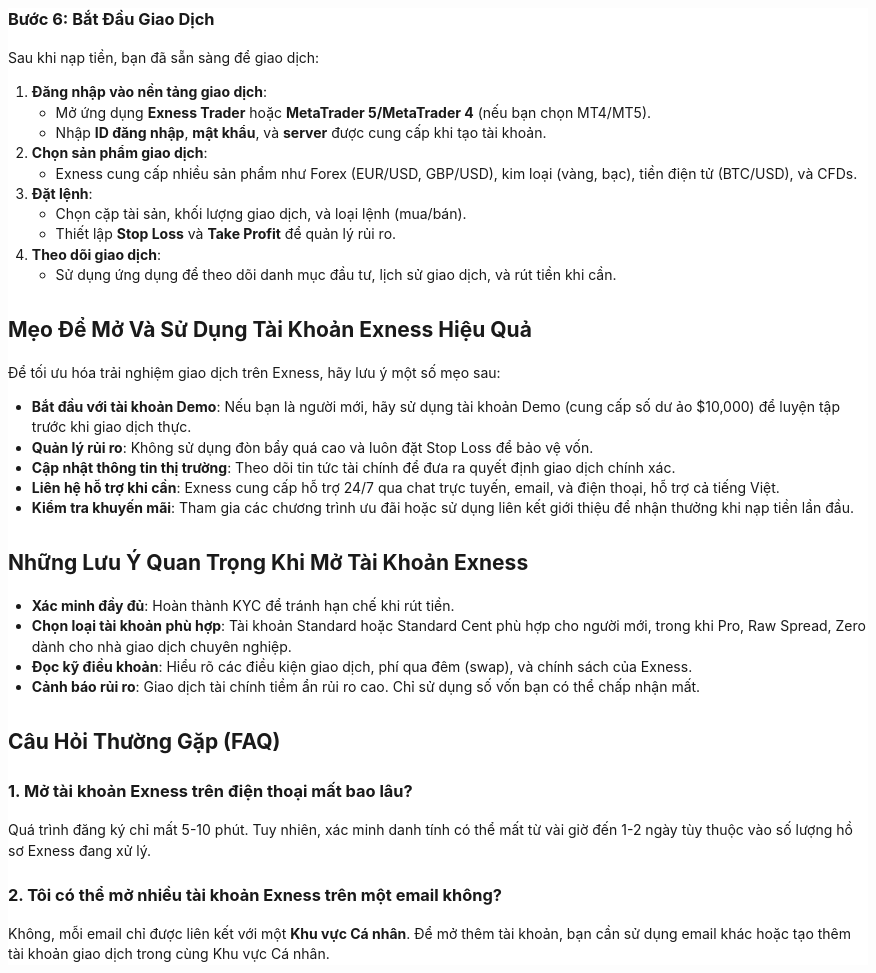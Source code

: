 ### Bước 6: Bắt Đầu Giao Dịch

Sau khi nạp tiền, bạn đã sẵn sàng để giao dịch:

1. **Đăng nhập vào nền tảng giao dịch**:
   - Mở ứng dụng **Exness Trader** hoặc **MetaTrader 5/MetaTrader 4** (nếu bạn chọn MT4/MT5).
   - Nhập **ID đăng nhập**, **mật khẩu**, và **server** được cung cấp khi tạo tài khoản.
2. **Chọn sản phẩm giao dịch**:
   - Exness cung cấp nhiều sản phẩm như Forex (EUR/USD, GBP/USD), kim loại (vàng, bạc), tiền điện tử (BTC/USD), và CFDs.
3. **Đặt lệnh**:
   - Chọn cặp tài sản, khối lượng giao dịch, và loại lệnh (mua/bán).
   - Thiết lập **Stop Loss** và **Take Profit** để quản lý rủi ro.
4. **Theo dõi giao dịch**:
   - Sử dụng ứng dụng để theo dõi danh mục đầu tư, lịch sử giao dịch, và rút tiền khi cần.

## Mẹo Để Mở Và Sử Dụng Tài Khoản Exness Hiệu Quả

Để tối ưu hóa trải nghiệm giao dịch trên Exness, hãy lưu ý một số mẹo sau:

- **Bắt đầu với tài khoản Demo**: Nếu bạn là người mới, hãy sử dụng tài khoản Demo (cung cấp số dư ảo $10,000) để luyện tập trước khi giao dịch thực.
- **Quản lý rủi ro**: Không sử dụng đòn bẩy quá cao và luôn đặt Stop Loss để bảo vệ vốn.
- **Cập nhật thông tin thị trường**: Theo dõi tin tức tài chính để đưa ra quyết định giao dịch chính xác.
- **Liên hệ hỗ trợ khi cần**: Exness cung cấp hỗ trợ 24/7 qua chat trực tuyến, email, và điện thoại, hỗ trợ cả tiếng Việt.
- **Kiểm tra khuyến mãi**: Tham gia các chương trình ưu đãi hoặc sử dụng liên kết giới thiệu để nhận thưởng khi nạp tiền lần đầu.

## Những Lưu Ý Quan Trọng Khi Mở Tài Khoản Exness

- **Xác minh đầy đủ**: Hoàn thành KYC để tránh hạn chế khi rút tiền.
- **Chọn loại tài khoản phù hợp**: Tài khoản Standard hoặc Standard Cent phù hợp cho người mới, trong khi Pro, Raw Spread, Zero dành cho nhà giao dịch chuyên nghiệp.
- **Đọc kỹ điều khoản**: Hiểu rõ các điều kiện giao dịch, phí qua đêm (swap), và chính sách của Exness.
- **Cảnh báo rủi ro**: Giao dịch tài chính tiềm ẩn rủi ro cao. Chỉ sử dụng số vốn bạn có thể chấp nhận mất.

## Câu Hỏi Thường Gặp (FAQ)

### 1. Mở tài khoản Exness trên điện thoại mất bao lâu?
Quá trình đăng ký chỉ mất 5-10 phút. Tuy nhiên, xác minh danh tính có thể mất từ vài giờ đến 1-2 ngày tùy thuộc vào số lượng hồ sơ Exness đang xử lý.

### 2. Tôi có thể mở nhiều tài khoản Exness trên một email không?
Không, mỗi email chỉ được liên kết với một **Khu vực Cá nhân**. Để mở thêm tài khoản, bạn cần sử dụng email khác hoặc tạo thêm tài khoản giao dịch trong cùng Khu vực Cá nhân.
